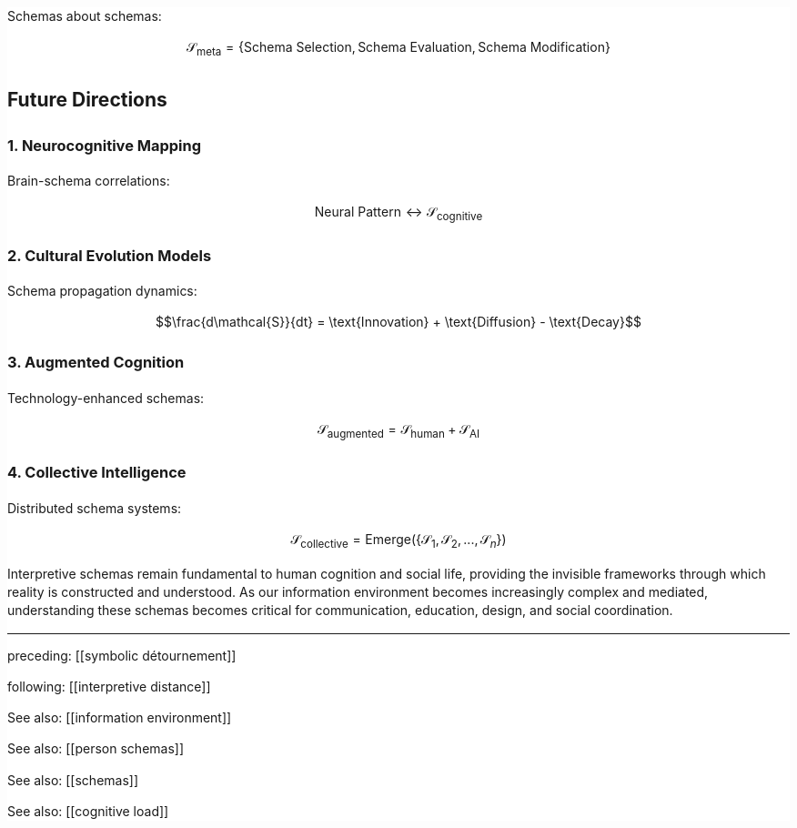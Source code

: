 Schemas about schemas:

$$\mathcal{S}_{\text{meta}} = \{\text{Schema Selection}, \text{Schema Evaluation}, \text{Schema Modification}\}$$

## Future Directions

### 1. Neurocognitive Mapping

Brain-schema correlations:

$$\text{Neural Pattern} \leftrightarrow \mathcal{S}_{\text{cognitive}}$$

### 2. Cultural Evolution Models

Schema propagation dynamics:

$$\frac{d\mathcal{S}}{dt} = \text{Innovation} + \text{Diffusion} - \text{Decay}$$

### 3. Augmented Cognition

Technology-enhanced schemas:

$$\mathcal{S}_{\text{augmented}} = \mathcal{S}_{\text{human}} + \mathcal{S}_{\text{AI}}$$

### 4. Collective Intelligence

Distributed schema systems:

$$\mathcal{S}_{\text{collective}} = \text{Emerge}(\{\mathcal{S}_1, \mathcal{S}_2, ..., \mathcal{S}_n\})$$

Interpretive schemas remain fundamental to human cognition and social life, providing the invisible frameworks through which reality is constructed and understood. As our information environment becomes increasingly complex and mediated, understanding these schemas becomes critical for communication, education, design, and social coordination.


---

preceding: [[symbolic détournement]]  


following: [[interpretive distance]]

See also: [[information environment]]


See also: [[person schemas]]


See also: [[schemas]]


See also: [[cognitive load]]
